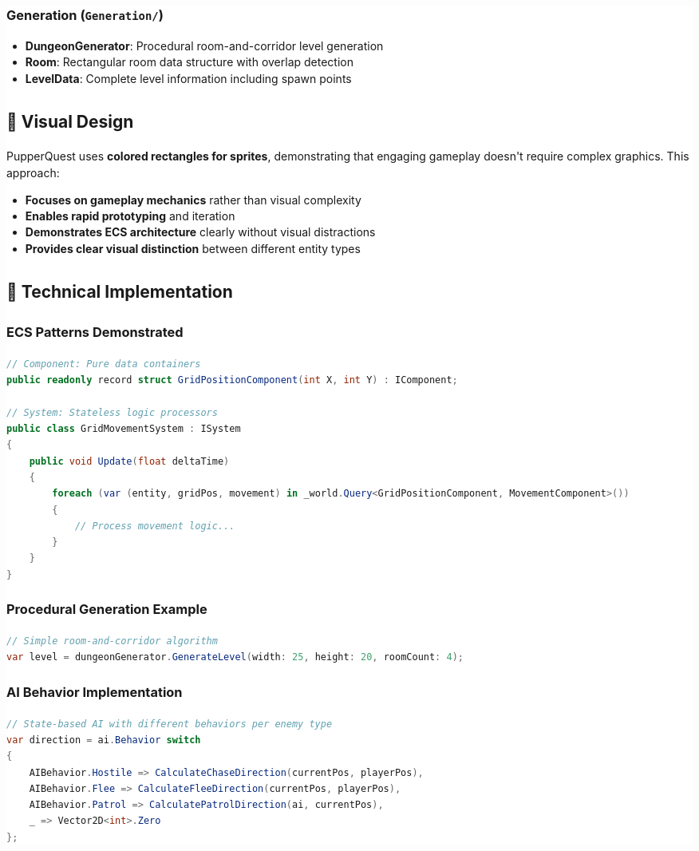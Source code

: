 ### Generation (`Generation/`)
- **DungeonGenerator**: Procedural room-and-corridor level generation
- **Room**: Rectangular room data structure with overlap detection
- **LevelData**: Complete level information including spawn points

## 🎨 Visual Design

PupperQuest uses **colored rectangles for sprites**, demonstrating that engaging gameplay doesn't require complex graphics. This approach:

- **Focuses on gameplay mechanics** rather than visual complexity
- **Enables rapid prototyping** and iteration
- **Demonstrates ECS architecture** clearly without visual distractions
- **Provides clear visual distinction** between different entity types

## 🧪 Technical Implementation

### ECS Patterns Demonstrated
```csharp
// Component: Pure data containers
public readonly record struct GridPositionComponent(int X, int Y) : IComponent;

// System: Stateless logic processors
public class GridMovementSystem : ISystem
{
    public void Update(float deltaTime)
    {
        foreach (var (entity, gridPos, movement) in _world.Query<GridPositionComponent, MovementComponent>())
        {
            // Process movement logic...
        }
    }
}
```

### Procedural Generation Example
```csharp
// Simple room-and-corridor algorithm
var level = dungeonGenerator.GenerateLevel(width: 25, height: 20, roomCount: 4);
```

### AI Behavior Implementation
```csharp
// State-based AI with different behaviors per enemy type
var direction = ai.Behavior switch
{
    AIBehavior.Hostile => CalculateChaseDirection(currentPos, playerPos),
    AIBehavior.Flee => CalculateFleeDirection(currentPos, playerPos),
    AIBehavior.Patrol => CalculatePatrolDirection(ai, currentPos),
    _ => Vector2D<int>.Zero
};
```
